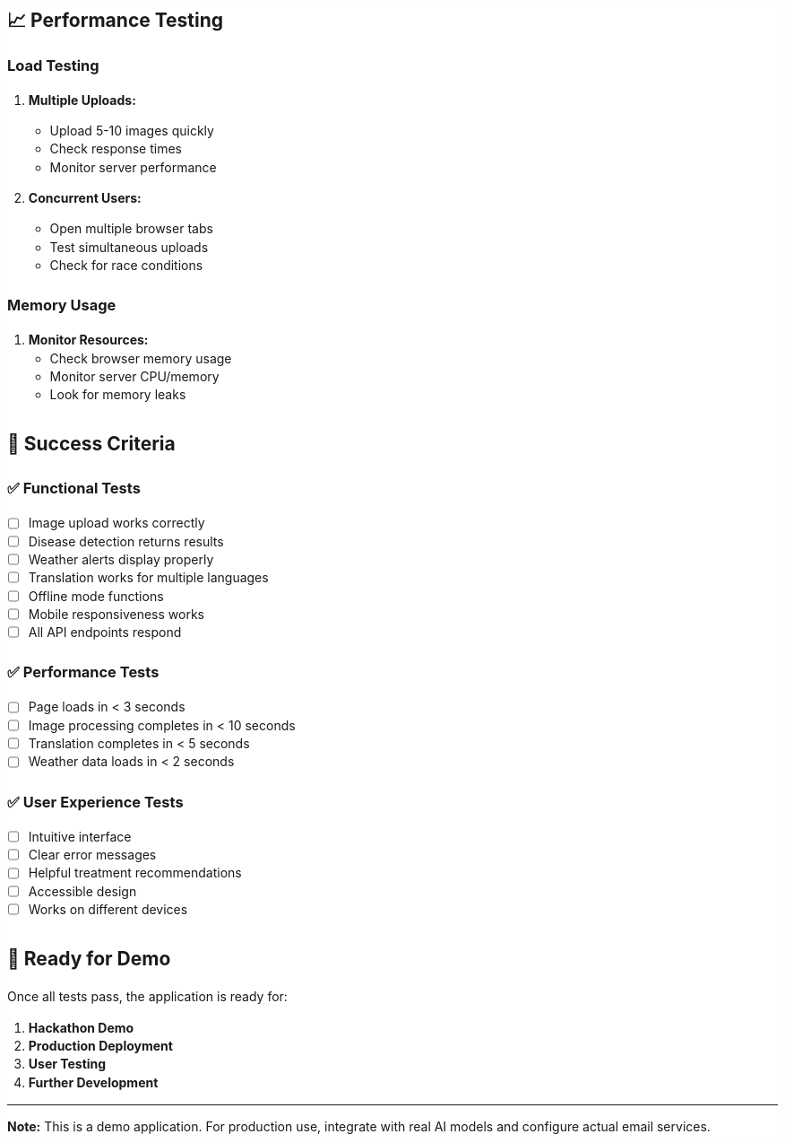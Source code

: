 ## 📈 Performance Testing

### Load Testing

1. **Multiple Uploads:**
   - Upload 5-10 images quickly
   - Check response times
   - Monitor server performance

2. **Concurrent Users:**
   - Open multiple browser tabs
   - Test simultaneous uploads
   - Check for race conditions

### Memory Usage

1. **Monitor Resources:**
   - Check browser memory usage
   - Monitor server CPU/memory
   - Look for memory leaks

## 🎯 Success Criteria

### ✅ Functional Tests

- [ ] Image upload works correctly
- [ ] Disease detection returns results
- [ ] Weather alerts display properly
- [ ] Translation works for multiple languages
- [ ] Offline mode functions
- [ ] Mobile responsiveness works
- [ ] All API endpoints respond

### ✅ Performance Tests

- [ ] Page loads in < 3 seconds
- [ ] Image processing completes in < 10 seconds
- [ ] Translation completes in < 5 seconds
- [ ] Weather data loads in < 2 seconds

### ✅ User Experience Tests

- [ ] Intuitive interface
- [ ] Clear error messages
- [ ] Helpful treatment recommendations
- [ ] Accessible design
- [ ] Works on different devices

## 🚀 Ready for Demo

Once all tests pass, the application is ready for:

1. **Hackathon Demo**
2. **Production Deployment**
3. **User Testing**
4. **Further Development**

---

**Note:** This is a demo application. For production use, integrate with real AI models and configure actual email services.
